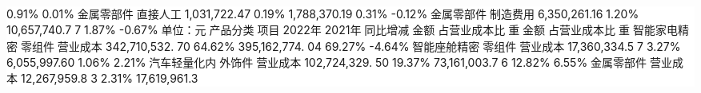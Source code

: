 0.91%
0.01%
金属零部件
直接人工
1,031,722.47
0.19%
1,788,370.19
0.31%
-0.12%
金属零部件
制造费用
6,350,261.16
1.20%
10,657,740.7
7
1.87%
-0.67%
单位：元
产品分类
项目
2022年
2021年
同比增减
金额
占营业成本比
重
金额
占营业成本比
重
智能家电精密
零组件
营业成本
342,710,532.
70
64.62%
395,162,774.
04
69.27%
-4.64%
智能座舱精密
零组件
营业成本
17,360,334.5
7
3.27%
6,055,997.60
1.06%
2.21%
汽车轻量化内
外饰件
营业成本
102,724,329.
50
19.37%
73,161,003.7
6
12.82%
6.55%
金属零部件
营业成本
12,267,959.8
3
2.31%
17,619,961.3